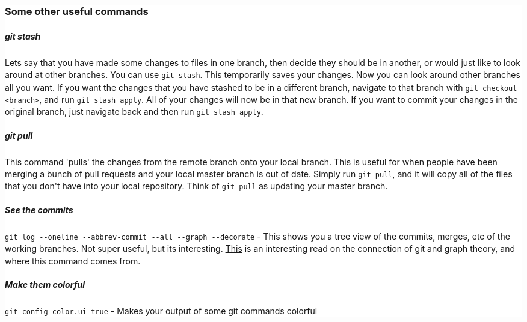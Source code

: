### Some other useful commands

##### git stash
  Lets say that you have made some changes to files in one branch, then decide they should be in another, or would just like to look around at other branches. You can use `git stash`. This temporarily saves your changes. Now you can look around other branches all you want. If you want the changes that you have stashed to be in a different branch, navigate to that branch with `git checkout <branch>`, and run `git stash apply`. All of your changes will now be in that new branch. If you want to commit your changes in the original branch, just navigate back and then run `git stash apply`.

##### git pull
  This command 'pulls' the changes from the remote branch onto your local branch. This is useful for when people have been merging a bunch of pull requests and your local master branch is out of date. Simply run `git pull`, and it will copy all of the files that you don't have into your local repository. Think of `git pull` as updating your master branch.

##### See the commits
  `git log --oneline --abbrev-commit --all --graph --decorate` - This shows you a tree view of the commits, merges, etc of the working branches. Not super useful, but its interesting. [This](http://think-like-a-git.net/sections/graph-theory.html) is an interesting read on the connection of git and graph theory, and where this command comes from.

##### Make them colorful
  `git config color.ui true` - Makes your output of some git commands colorful
